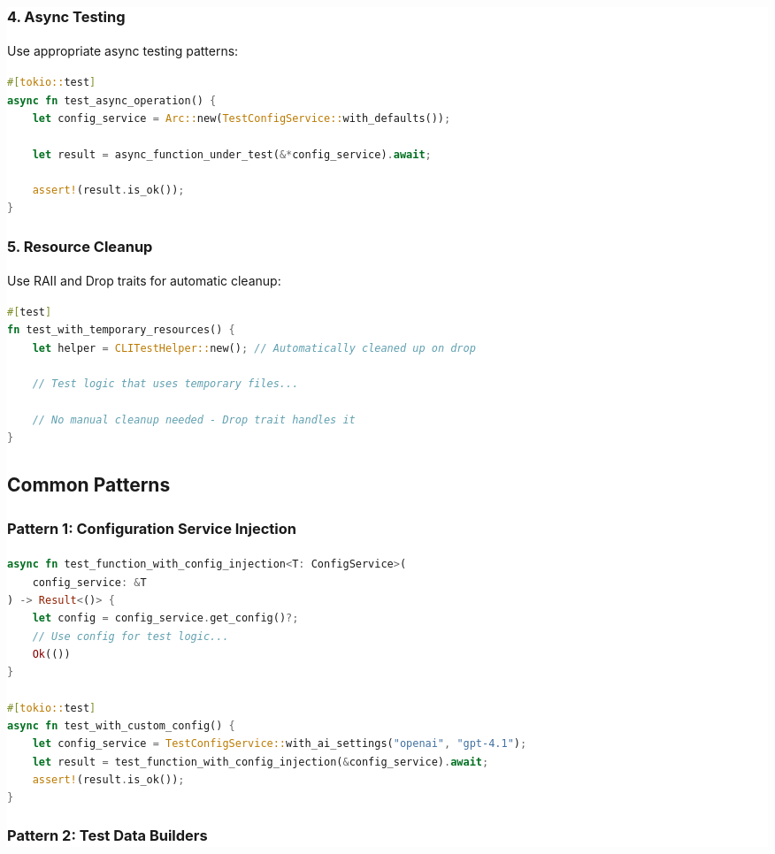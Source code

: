 ### 4. Async Testing

Use appropriate async testing patterns:

```rust
#[tokio::test]
async fn test_async_operation() {
    let config_service = Arc::new(TestConfigService::with_defaults());
    
    let result = async_function_under_test(&*config_service).await;
    
    assert!(result.is_ok());
}
```

### 5. Resource Cleanup

Use RAII and Drop traits for automatic cleanup:

```rust
#[test]
fn test_with_temporary_resources() {
    let helper = CLITestHelper::new(); // Automatically cleaned up on drop
    
    // Test logic that uses temporary files...
    
    // No manual cleanup needed - Drop trait handles it
}
```

## Common Patterns

### Pattern 1: Configuration Service Injection

```rust
async fn test_function_with_config_injection<T: ConfigService>(
    config_service: &T
) -> Result<()> {
    let config = config_service.get_config()?;
    // Use config for test logic...
    Ok(())
}

#[tokio::test]
async fn test_with_custom_config() {
    let config_service = TestConfigService::with_ai_settings("openai", "gpt-4.1");
    let result = test_function_with_config_injection(&config_service).await;
    assert!(result.is_ok());
}
```

### Pattern 2: Test Data Builders
